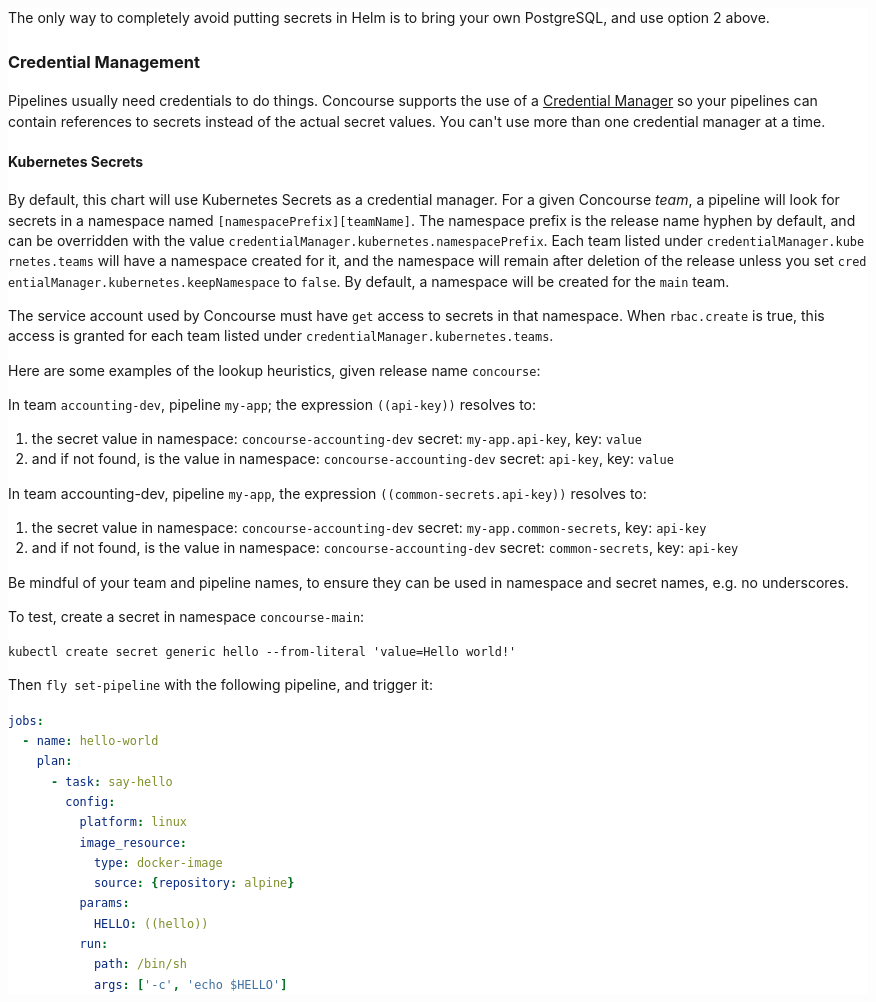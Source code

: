 The only way to completely avoid putting secrets in Helm is to bring your own PostgreSQL, and use option 2 above.

### Credential Management

Pipelines usually need credentials to do things. Concourse supports the use of a [Credential Manager](https://concourse-ci.org/creds.html) so your pipelines can contain references to secrets instead of the actual secret values. You can't use more than one credential manager at a time.

#### Kubernetes Secrets

By default, this chart will use Kubernetes Secrets as a credential manager. For a given Concourse _team_, a pipeline will look for secrets in a namespace named `[namespacePrefix][teamName]`. The namespace prefix is the release name hyphen by default, and can be overridden with the value `credentialManager.kubernetes.namespacePrefix`. Each team listed under `credentialManager.kubernetes.teams` will have a namespace created for it, and the namespace will remain after deletion of the release unless you set `credentialManager.kubernetes.keepNamespace` to `false`. By default, a namespace will be created for the `main` team.

The service account used by Concourse must have `get` access to secrets in that namespace. When `rbac.create` is true, this access is granted for each team listed under `credentialManager.kubernetes.teams`.

Here are some examples of the lookup heuristics, given release name `concourse`:

In team `accounting-dev`, pipeline `my-app`; the expression `((api-key))` resolves to:

1. the secret value in namespace: `concourse-accounting-dev` secret: `my-app.api-key`, key: `value`
2. and if not found, is the value in namespace: `concourse-accounting-dev` secret: `api-key`, key: `value`

In team accounting-dev, pipeline `my-app`, the expression `((common-secrets.api-key))` resolves to:

1. the secret value in namespace: `concourse-accounting-dev` secret: `my-app.common-secrets`, key: `api-key`
2. and if not found, is the value in namespace: `concourse-accounting-dev` secret: `common-secrets`, key: `api-key`

Be mindful of your team and pipeline names, to ensure they can be used in namespace and secret names, e.g. no underscores.

To test, create a secret in namespace `concourse-main`:

```console
kubectl create secret generic hello --from-literal 'value=Hello world!'
```

Then `fly set-pipeline` with the following pipeline, and trigger it:

```yaml
jobs:
  - name: hello-world
    plan:
      - task: say-hello
        config:
          platform: linux
          image_resource:
            type: docker-image
            source: {repository: alpine}
          params:
            HELLO: ((hello))
          run:
            path: /bin/sh
            args: ['-c', 'echo $HELLO']
```
